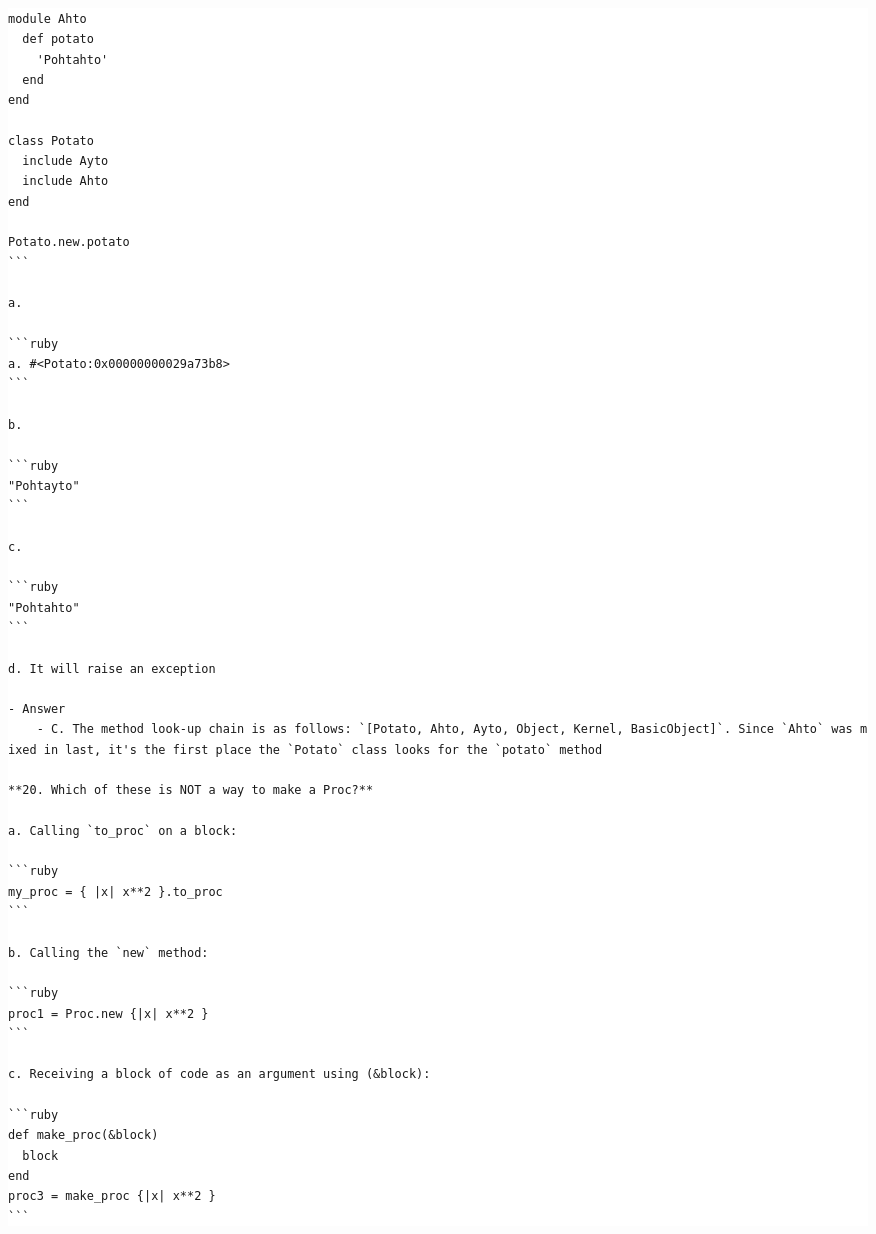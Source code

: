     module Ahto
      def potato
        'Pohtahto'
      end
    end
    
    class Potato
      include Ayto
      include Ahto
    end
    
    Potato.new.potato
    ```
    
    a. 
    
    ```ruby
    a. #<Potato:0x00000000029a73b8>
    ```
    
    b. 
    
    ```ruby
    "Pohtayto"
    ```
    
    c.
    
    ```ruby
    "Pohtahto"
    ```
    
    d. It will raise an exception
    
    - Answer
        - C. The method look-up chain is as follows: `[Potato, Ahto, Ayto, Object, Kernel, BasicObject]`. Since `Ahto` was mixed in last, it's the first place the `Potato` class looks for the `potato` method
    
    **20. Which of these is NOT a way to make a Proc?**
    
    a. Calling `to_proc` on a block:
    
    ```ruby
    my_proc = { |x| x**2 }.to_proc
    ```
    
    b. Calling the `new` method:
    
    ```ruby
    proc1 = Proc.new {|x| x**2 }
    ```
    
    c. Receiving a block of code as an argument using (&block):
    
    ```ruby
    def make_proc(&block)
      block
    end
    proc3 = make_proc {|x| x**2 }
    ```
    